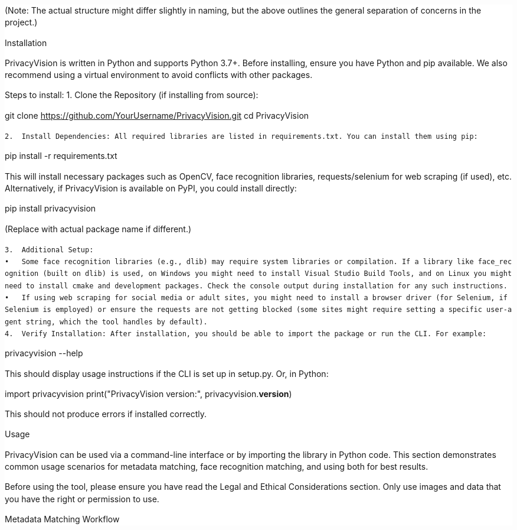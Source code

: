 (Note: The actual structure might differ slightly in naming, but the above outlines the general separation of concerns in the project.)

Installation

PrivacyVision is written in Python and supports Python 3.7+. Before installing, ensure you have Python and pip available. We also recommend using a virtual environment to avoid conflicts with other packages.

Steps to install:
	1.	Clone the Repository (if installing from source):

git clone https://github.com/YourUsername/PrivacyVision.git
cd PrivacyVision


	2.	Install Dependencies: All required libraries are listed in requirements.txt. You can install them using pip:

pip install -r requirements.txt

This will install necessary packages such as OpenCV, face recognition libraries, requests/selenium for web scraping (if used), etc.
Alternatively, if PrivacyVision is available on PyPI, you could install directly:

pip install privacyvision

(Replace with actual package name if different.)

	3.	Additional Setup:
	•	Some face recognition libraries (e.g., dlib) may require system libraries or compilation. If a library like face_recognition (built on dlib) is used, on Windows you might need to install Visual Studio Build Tools, and on Linux you might need to install cmake and development packages. Check the console output during installation for any such instructions.
	•	If using web scraping for social media or adult sites, you might need to install a browser driver (for Selenium, if Selenium is employed) or ensure the requests are not getting blocked (some sites might require setting a specific user-agent string, which the tool handles by default).
	4.	Verify Installation: After installation, you should be able to import the package or run the CLI. For example:

privacyvision --help

This should display usage instructions if the CLI is set up in setup.py. Or, in Python:

import privacyvision
print("PrivacyVision version:", privacyvision.__version__)

This should not produce errors if installed correctly.

Usage

PrivacyVision can be used via a command-line interface or by importing the library in Python code. This section demonstrates common usage scenarios for metadata matching, face recognition matching, and using both for best results.

Before using the tool, please ensure you have read the Legal and Ethical Considerations section. Only use images and data that you have the right or permission to use.

Metadata Matching Workflow
